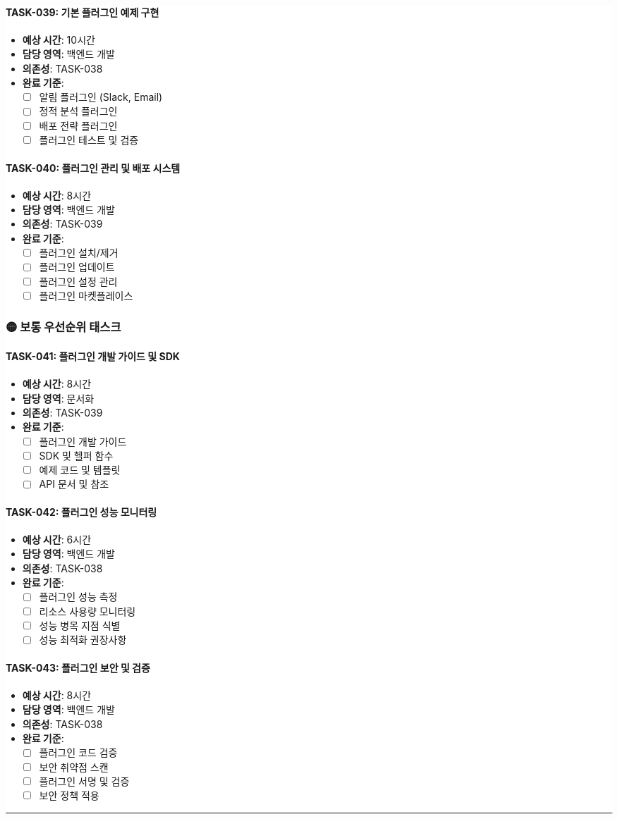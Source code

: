 #### TASK-039: 기본 플러그인 예제 구현
- **예상 시간**: 10시간
- **담당 영역**: 백엔드 개발
- **의존성**: TASK-038
- **완료 기준**:
  - [ ] 알림 플러그인 (Slack, Email)
  - [ ] 정적 분석 플러그인
  - [ ] 배포 전략 플러그인
  - [ ] 플러그인 테스트 및 검증

#### TASK-040: 플러그인 관리 및 배포 시스템
- **예상 시간**: 8시간
- **담당 영역**: 백엔드 개발
- **의존성**: TASK-039
- **완료 기준**:
  - [ ] 플러그인 설치/제거
  - [ ] 플러그인 업데이트
  - [ ] 플러그인 설정 관리
  - [ ] 플러그인 마켓플레이스

### 🟡 보통 우선순위 태스크

#### TASK-041: 플러그인 개발 가이드 및 SDK
- **예상 시간**: 8시간
- **담당 영역**: 문서화
- **의존성**: TASK-039
- **완료 기준**:
  - [ ] 플러그인 개발 가이드
  - [ ] SDK 및 헬퍼 함수
  - [ ] 예제 코드 및 템플릿
  - [ ] API 문서 및 참조

#### TASK-042: 플러그인 성능 모니터링
- **예상 시간**: 6시간
- **담당 영역**: 백엔드 개발
- **의존성**: TASK-038
- **완료 기준**:
  - [ ] 플러그인 성능 측정
  - [ ] 리소스 사용량 모니터링
  - [ ] 성능 병목 지점 식별
  - [ ] 성능 최적화 권장사항

#### TASK-043: 플러그인 보안 및 검증
- **예상 시간**: 8시간
- **담당 영역**: 백엔드 개발
- **의존성**: TASK-038
- **완료 기준**:
  - [ ] 플러그인 코드 검증
  - [ ] 보안 취약점 스캔
  - [ ] 플러그인 서명 및 검증
  - [ ] 보안 정책 적용

---